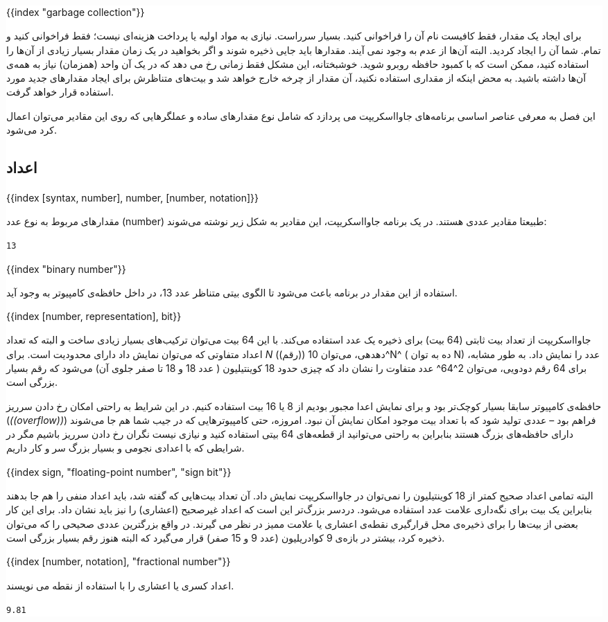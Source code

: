 {{index "garbage collection"}}

برای ایجاد یک مقدار، فقط کافیست نام آن را فراخوانی کنید. بسیار سرراست. نیازی به مواد اولیه یا پرداخت هزینه‌ای نیست؛ فقط فراخوانی کنید و تمام. شما آن را ایجاد کردید. البته آن‌ها از عدم به وجود نمی آیند. مقدار‌ها باید جایی ذخیره شوند و اگر بخواهید در یک زمان مقدار بسیار زیادی از آن‌ها را استفاده کنید، ممکن است که با کمبود حافظه روبرو شوید. خوشبختانه، این مشکل فقط زمانی رخ می دهد که در یک آن واحد (همزمان) نیاز به همه‌ی آن‌ها داشته باشید. به محض اینکه از مقداری استفاده نکنید، آن مقدار از چرخه خارج خواهد شد و بیت‌های متناظرش برای ایجاد مقدارهای جدید مورد استفاده قرار خواهد گرفت.

این فصل به معرفی عناصر اساسی برنامه‌های جاوااسکریپت می پردازد که شامل نوع مقدارهای ساده و عملگرهایی که روی این مقادیر می‌توان اعمال کرد می‌شود.

## اعداد

{{index [syntax, number], number, [number, notation]}}

مقدارهای مربوط به نوع عدد (number) طبیعتا مقادیر عددی هستند. در یک برنامه جاوااسکریپت، این مقادیر به شکل زیر نوشته می‌شوند:

```
13
```

{{index "binary number"}}

استفاده از این مقدار در برنامه باعث می‌شود تا الگوی بیتی متناظر عدد 13، در داخل حافظه‌ی کامپیوتر به وجود آید.

{{index [number, representation], bit}}

جاوااسکریپت از تعداد بیت ثابتی (64 بیت) برای ذخیره یک عدد استفاده می‌کند. با این 64 بیت می‌توان ترکیب‌های بسیار زیادی ساخت و البته که تعداد اعداد متفاوتی که می‌توان نمایش داد دارای محدودیت است. برای _N_ ((رقم)) دهدهی، می‌توان 10^N^ ( ده به توان N) عدد را نمایش داد. به طور مشابه، برای 64 رقم دودویی، می‌توان 2^64^ عدد متفاوت را نشان داد که چیزی حدود 18 کوینتیلیون ( عدد 18 و 18 تا صفر جلوی آن) می‌شود که رقم بسیار بزرگی است.

حافظه‌ی کامپیوتر سابقا بسیار کوچک‌تر بود و برای نمایش اعدا مجبور بودیم از 8 یا 16 بیت استفاده کنیم. در این شرایط به راحتی امکان رخ دادن سرریز (_((overflow))_) فراهم بود – عددی تولید شود که با تعداد بیت موجود امکان نمایش آن نبود. امروزه، حتی کامپیوتر‌هایی که در جیب شما هم جا می‌شوند دارای حافظه‌های بزرگ هستند بنابراین به راحتی می‌توانید از قطعه‌های 64 بیتی استفاده کنید و نیازی نیست نگران رخ دادن سرریز باشیم مگر در شرایطی که با اعدادی نجومی و بسیار بزرگ سر و کار داریم.

{{index sign, "floating-point number", "sign bit"}}

البته تمامی اعداد صحیح کمتر از 18 کوینتیلیون را نمی‌توان در جاوااسکریپت نمایش داد. آن تعداد بیت‌هایی که گفته شد، باید اعداد منفی را هم جا بدهند بنابراین یک بیت برای نگه‌داری علامت عدد استفاده می‌شود. دردسر بزرگ‌تر این است که اعداد غیرصحیح (اعشاری) را نیز باید نشان داد. برای این کار بعضی از بیت‌ها را برای ذخیره‌ی محل قرارگیری نقطه‌ی اعشاری یا علامت ممیز در نظر می گیرند. در واقع بزرگترین عددی صحیحی را که می‌توان ذخیره کرد،  بیشتر در بازه‌ی 9 کوادریلیون (عدد 9 و 15 صفر) قرار می‌گیرد که البته هنوز رقم بسیار بزرگی است.

{{index [number, notation], "fractional number"}}

اعداد کسری یا اعشاری را با استفاده از نقطه می نویسند.

```
9.81
```
